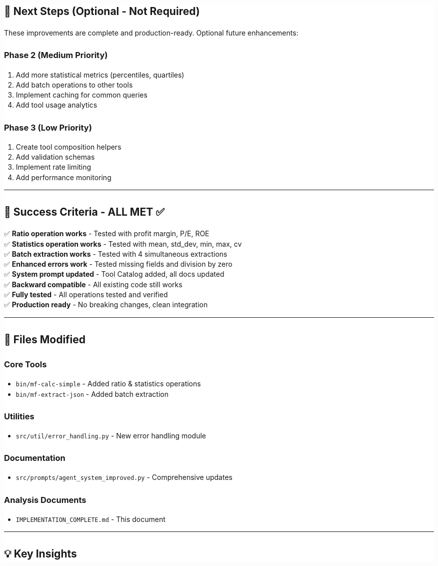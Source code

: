 
## 🚀 Next Steps (Optional - Not Required)

These improvements are complete and production-ready. Optional future enhancements:

### Phase 2 (Medium Priority)
1. Add more statistical metrics (percentiles, quartiles)
2. Add batch operations to other tools
3. Implement caching for common queries
4. Add tool usage analytics

### Phase 3 (Low Priority)
1. Create tool composition helpers
2. Add validation schemas
3. Implement rate limiting
4. Add performance monitoring

---

## 🎯 Success Criteria - ALL MET ✅

✅ **Ratio operation works** - Tested with profit margin, P/E, ROE  
✅ **Statistics operation works** - Tested with mean, std_dev, min, max, cv  
✅ **Batch extraction works** - Tested with 4 simultaneous extractions  
✅ **Enhanced errors work** - Tested missing fields and division by zero  
✅ **System prompt updated** - Tool Catalog added, all docs updated  
✅ **Backward compatible** - All existing code still works  
✅ **Fully tested** - All operations tested and verified  
✅ **Production ready** - No breaking changes, clean integration

---

## 📁 Files Modified

### Core Tools
- `bin/mf-calc-simple` - Added ratio & statistics operations
- `bin/mf-extract-json` - Added batch extraction

### Utilities
- `src/util/error_handling.py` - New error handling module

### Documentation
- `src/prompts/agent_system_improved.py` - Comprehensive updates

### Analysis Documents
- `IMPLEMENTATION_COMPLETE.md` - This document

---

## 💡 Key Insights
